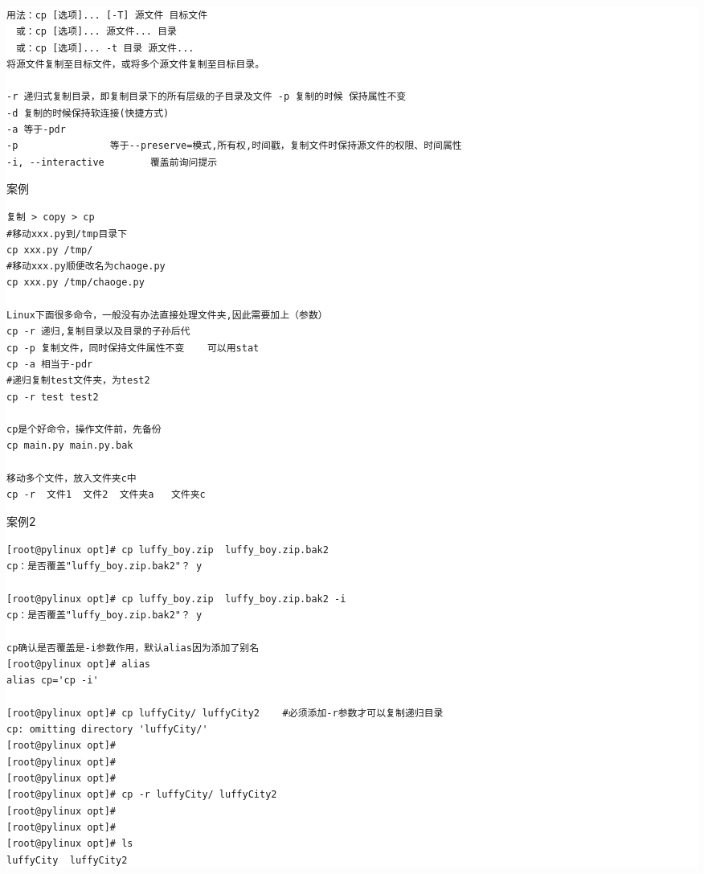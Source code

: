 ```
用法：cp [选项]... [-T] 源文件 目标文件
　或：cp [选项]... 源文件... 目录
　或：cp [选项]... -t 目录 源文件...
将源文件复制至目标文件，或将多个源文件复制至目标目录。

-r 递归式复制目录，即复制目录下的所有层级的子目录及文件 -p 复制的时候 保持属性不变
-d 复制的时候保持软连接(快捷方式)
-a 等于-pdr
-p                等于--preserve=模式,所有权,时间戳，复制文件时保持源文件的权限、时间属性
-i, --interactive        覆盖前询问提示
```

案例

```
复制 > copy > cp
#移动xxx.py到/tmp目录下
cp xxx.py /tmp/
#移动xxx.py顺便改名为chaoge.py
cp xxx.py /tmp/chaoge.py

Linux下面很多命令，一般没有办法直接处理文件夹,因此需要加上（参数） 
cp -r 递归,复制目录以及目录的子孙后代
cp -p 复制文件，同时保持文件属性不变    可以用stat
cp -a 相当于-pdr
#递归复制test文件夹，为test2
cp -r test test2

cp是个好命令，操作文件前，先备份
cp main.py main.py.bak

移动多个文件，放入文件夹c中
cp -r  文件1  文件2  文件夹a   文件夹c
```

案例2

```
[root@pylinux opt]# cp luffy_boy.zip  luffy_boy.zip.bak2
cp：是否覆盖"luffy_boy.zip.bak2"？ y

[root@pylinux opt]# cp luffy_boy.zip  luffy_boy.zip.bak2 -i
cp：是否覆盖"luffy_boy.zip.bak2"？ y

cp确认是否覆盖是-i参数作用，默认alias因为添加了别名
[root@pylinux opt]# alias
alias cp='cp -i'

[root@pylinux opt]# cp luffyCity/ luffyCity2    #必须添加-r参数才可以复制递归目录
cp: omitting directory 'luffyCity/'
[root@pylinux opt]#
[root@pylinux opt]#
[root@pylinux opt]#
[root@pylinux opt]# cp -r luffyCity/ luffyCity2
[root@pylinux opt]#
[root@pylinux opt]#
[root@pylinux opt]# ls
luffyCity  luffyCity2
```
